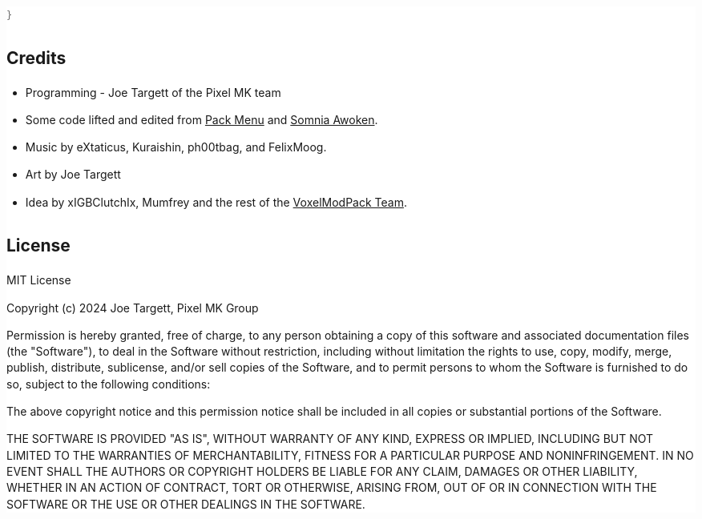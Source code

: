 ```java
}
```

## Credits

- Programming - Joe Targett of the Pixel MK team

- Some code lifted and edited from
[Pack Menu](https://github.com/Shadows-of-Fire/PackMenu) and [Somnia Awoken](https://github.com/Su5eD/Somnia-Awoken).

- Music by eXtaticus, Kuraishin, ph00tbag, and FelixMoog.

- Art by Joe Targett

- Idea by xIGBClutchIx, Mumfrey and the rest of the [VoxelModPack Team](http://voxelmodpack.com/team.html).

## License

MIT License

Copyright (c) 2024 Joe Targett, Pixel MK Group

Permission is hereby granted, free of charge, to any person obtaining a copy
of this software and associated documentation files (the "Software"), to deal
in the Software without restriction, including without limitation the rights
to use, copy, modify, merge, publish, distribute, sublicense, and/or sell
copies of the Software, and to permit persons to whom the Software is
furnished to do so, subject to the following conditions:

The above copyright notice and this permission notice shall be included in all
copies or substantial portions of the Software.

THE SOFTWARE IS PROVIDED "AS IS", WITHOUT WARRANTY OF ANY KIND, EXPRESS OR
IMPLIED, INCLUDING BUT NOT LIMITED TO THE WARRANTIES OF MERCHANTABILITY,
FITNESS FOR A PARTICULAR PURPOSE AND NONINFRINGEMENT. IN NO EVENT SHALL THE
AUTHORS OR COPYRIGHT HOLDERS BE LIABLE FOR ANY CLAIM, DAMAGES OR OTHER
LIABILITY, WHETHER IN AN ACTION OF CONTRACT, TORT OR OTHERWISE, ARISING FROM,
OUT OF OR IN CONNECTION WITH THE SOFTWARE OR THE USE OR OTHER DEALINGS IN THE
SOFTWARE.

